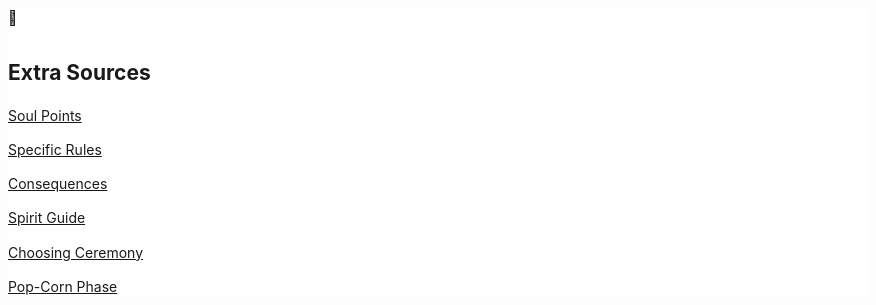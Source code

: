 <aside>

<aside>
🧐

## Extra Sources

</aside>

<aside>

[Soul Points](Soul%20Points%2028eeed3eb8318031a61efe61300509a9.md)

[Specific Rules](Specific%20Rules%2028eeed3eb83180c2b4d9c3c686be917d.md)

[Consequences ](Consequences%2028eeed3eb831802c85bdcd3f1bd9a7c7.md)

</aside>

<aside>

[Spirit Guide](Spirit%20Guide%2028feed3eb83180658e6be12252b44062.md)

[Choosing Ceremony](Choosing%20Ceremony%2028feed3eb83180a6956be37bac5abcd3.md)

[Pop-Corn Phase](Pop-Corn%20Phase%2028deed3eb831803ab12fcb29428100f6.md)

</aside>

</aside>